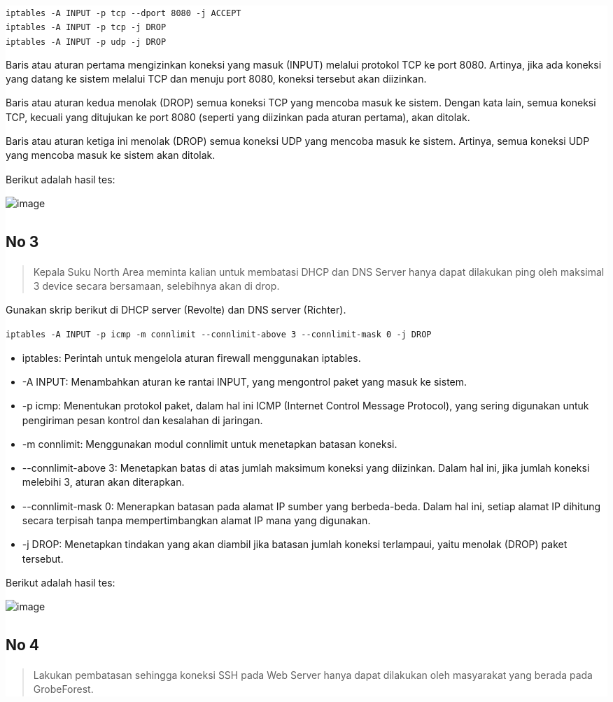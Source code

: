 ```
iptables -A INPUT -p tcp --dport 8080 -j ACCEPT
iptables -A INPUT -p tcp -j DROP
iptables -A INPUT -p udp -j DROP
```

Baris atau aturan pertama mengizinkan koneksi yang masuk (INPUT) melalui protokol TCP ke port 8080. Artinya, jika ada koneksi yang datang ke sistem melalui TCP dan menuju port 8080, koneksi tersebut akan diizinkan.

Baris atau aturan kedua menolak (DROP) semua koneksi TCP yang mencoba masuk ke sistem. Dengan kata lain, semua koneksi TCP, kecuali yang ditujukan ke port 8080 (seperti yang diizinkan pada aturan pertama), akan ditolak.

Baris atau aturan ketiga ini menolak (DROP) semua koneksi UDP yang mencoba masuk ke sistem. Artinya, semua koneksi UDP yang mencoba masuk ke sistem akan ditolak.

Berikut adalah hasil tes:

![image](https://cdn.discordapp.com/attachments/1186732405697028127/1186997041482698772/image.png?ex=65954824&is=6582d324&hm=1711e528aa6856c825d031e359d2da5d5cbd0e277d40fbc6098790eb087c6b60&)

## No 3

> Kepala Suku North Area meminta kalian untuk membatasi DHCP dan DNS Server hanya dapat dilakukan ping oleh maksimal 3 device secara bersamaan, selebihnya akan di drop.

Gunakan skrip berikut di DHCP server (Revolte) dan DNS server (Richter).

```
iptables -A INPUT -p icmp -m connlimit --connlimit-above 3 --connlimit-mask 0 -j DROP
```

- iptables: Perintah untuk mengelola aturan firewall menggunakan iptables.

- -A INPUT: Menambahkan aturan ke rantai INPUT, yang mengontrol paket yang masuk ke sistem.

- -p icmp: Menentukan protokol paket, dalam hal ini ICMP (Internet Control Message Protocol), yang sering digunakan untuk pengiriman pesan kontrol dan kesalahan di jaringan.

- -m connlimit: Menggunakan modul connlimit untuk menetapkan batasan koneksi.

- --connlimit-above 3: Menetapkan batas di atas jumlah maksimum koneksi yang diizinkan. Dalam hal ini, jika jumlah koneksi melebihi 3, aturan akan diterapkan.

- --connlimit-mask 0: Menerapkan batasan pada alamat IP sumber yang berbeda-beda. Dalam hal ini, setiap alamat IP dihitung secara terpisah tanpa mempertimbangkan alamat IP mana yang digunakan.

- -j DROP: Menetapkan tindakan yang akan diambil jika batasan jumlah koneksi terlampaui, yaitu menolak (DROP) paket tersebut.

Berikut adalah hasil tes:

![image](https://cdn.discordapp.com/attachments/1186732405697028127/1186998459501383691/image.png?ex=65954976&is=6582d476&hm=f8531c326de70bb9db017fead7fa2af86ea4f6130f068c8da9c3d65782effcf5&)

## No 4

> Lakukan pembatasan sehingga koneksi SSH pada Web Server hanya dapat dilakukan oleh masyarakat yang berada pada GrobeForest.
